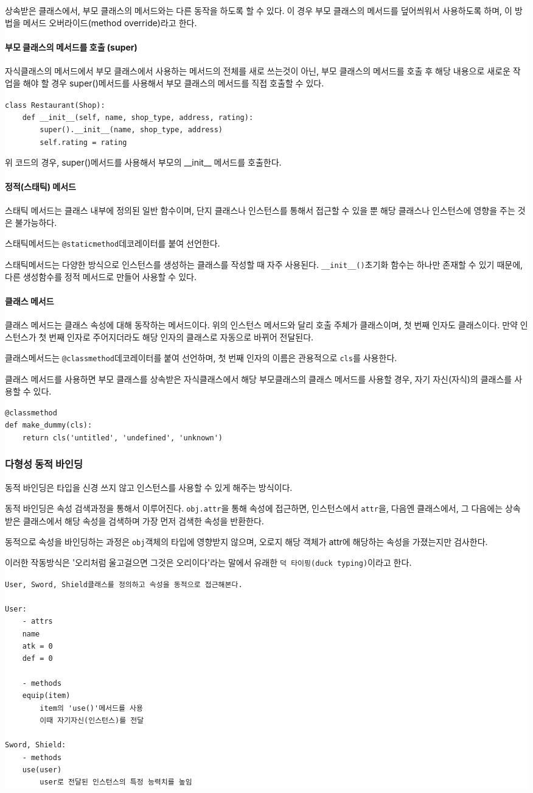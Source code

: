상속받은 클래스에서, 부모 클래스의 메서드와는 다른 동작을 하도록 할 수 있다. 이 경우 부모 클래스의 메서드를 덮어씌워서 사용하도록 하며, 이 방법을 메서드 오버라이드(method override)라고 한다.

#### 부모 클래스의 메서드를 호출 (super)

자식클래스의 메서드에서 부모 클래스에서 사용하는 메서드의 전체를 새로 쓰는것이 아닌, 부모 클래스의 메서드를 호출 후 해당 내용으로 새로운 작업을 해야 할 경우 super()메서드를 사용해서 부모 클래스의 메서드를 직접 호출할 수 있다.

```
class Restaurant(Shop):
    def __init__(self, name, shop_type, address, rating):
        super().__init__(name, shop_type, address)
        self.rating = rating
```

위 코드의 경우, super()메서드를 사용해서 부모의 \_\_init__ 메서드를 호출한다.

#### 정적(스태틱) 메서드

스태틱 메서드는 클래스 내부에 정의된 일반 함수이며, 단지 클래스나 인스턴스를 통해서 접근할 수 있을 뿐 해당 클래스나 인스턴스에 영향을 주는 것은 불가능하다.

스태틱메서드는 `@staticmethod`데코레이터를 붙여 선언한다.

스태틱메서드는 다양한 방식으로 인스턴스를 생성하는 클래스를 작성할 때 자주 사용된다. `__init__()`초기화 함수는 하나만 존재할 수 있기 때문에, 다른 생성함수를 정적 메서드로 만들어 사용할 수 있다.

#### 클래스 메서드

클래스 메서드는 클래스 속성에 대해 동작하는 메서드이다. 위의 인스턴스 메서드와 달리 호출 주체가 클래스이며, 첫 번째 인자도 클래스이다.
만약 인스턴스가 첫 번째 인자로 주어지더라도 해당 인자의 클래스로 자동으로 바뀌어 전달된다.

클래스메서드는 `@classmethod`데코레이터를 붙여 선언하며, 첫 번째 인자의 이름은 관용적으로 `cls`를 사용한다.

클래스 메서드를 사용하면 부모 클래스를 상속받은 자식클래스에서 해당 부모클래스의 클래스 메서드를 사용할 경우, 자기 자신(자식)의 클래스를 사용할 수 있다.

```
@classmethod
def make_dummy(cls):
	return cls('untitled', 'undefined', 'unknown')
```

### 다형성 동적 바인딩

동적 바인딩은 타입을 신경 쓰지 않고 인스턴스를 사용할 수 있게 해주는 방식이다.

동적 바인딩은 속성 검색과정을 통해서 이루어진다. `obj.attr`을 통해 속성에 접근하면, 인스턴스에서 `attr`을, 다음엔 클래스에서, 그 다음에는 상속받은 클래스에서 해당 속성을 검색하며 가장 먼저 검색한 속성을 반환한다.

동적으로 속성을 바인딩하는 과정은 `obj`객체의 타입에 영향받지 않으며, 오로지 해당 객체가 attr에 해당하는 속성을 가졌는지만 검사한다.

이러한 작동방식은 '오리처럼 울고걸으면 그것은 오리이다'라는 말에서 유래한 `덕 타이핑(duck typing)`이라고 한다.

```
User, Sword, Shield클래스를 정의하고 속성을 동적으로 접근해본다.

User:
	- attrs
	name
	atk = 0
	def = 0

	- methods
	equip(item)
		item의 'use()'메서드를 사용
		이때 자기자신(인스턴스)를 전달
	
Sword, Shield:
	- methods
	use(user)
		user로 전달된 인스턴스의 특정 능력치를 높임
```
